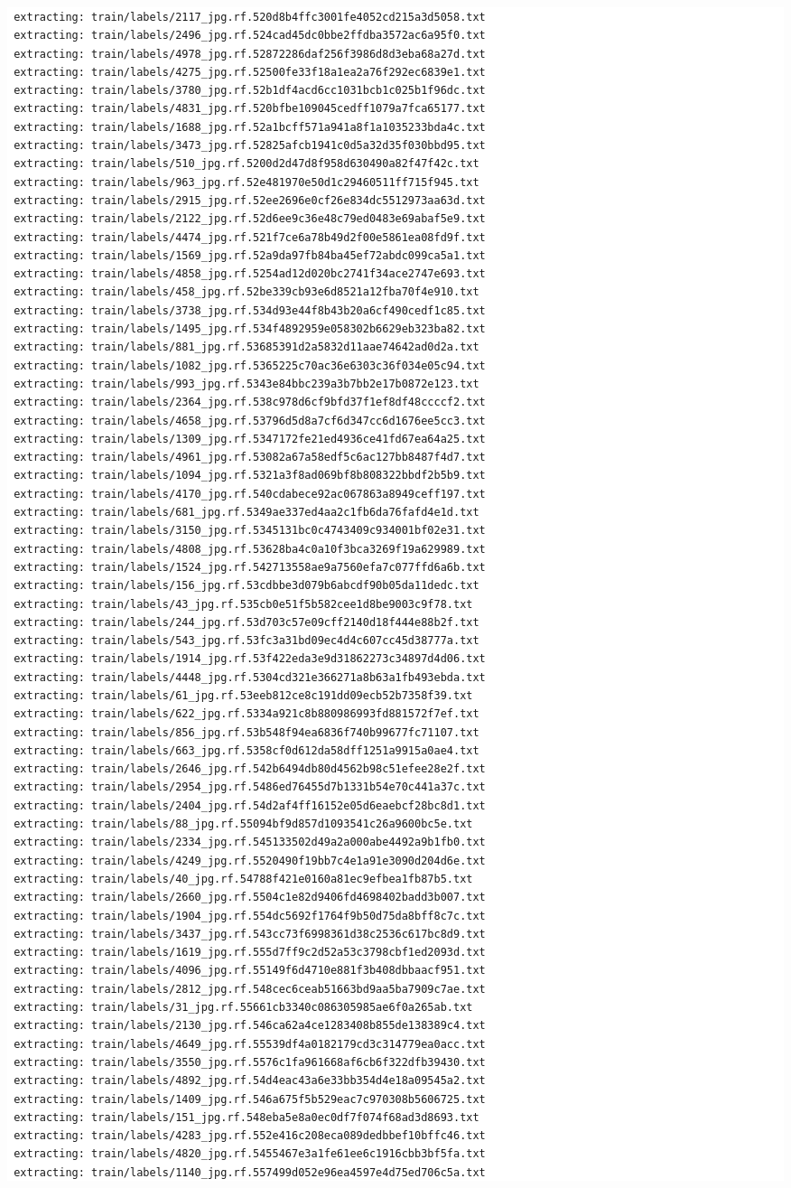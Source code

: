      extracting: train/labels/2117_jpg.rf.520d8b4ffc3001fe4052cd215a3d5058.txt  
     extracting: train/labels/2496_jpg.rf.524cad45dc0bbe2ffdba3572ac6a95f0.txt  
     extracting: train/labels/4978_jpg.rf.52872286daf256f3986d8d3eba68a27d.txt  
     extracting: train/labels/4275_jpg.rf.52500fe33f18a1ea2a76f292ec6839e1.txt  
     extracting: train/labels/3780_jpg.rf.52b1df4acd6cc1031bcb1c025b1f96dc.txt  
     extracting: train/labels/4831_jpg.rf.520bfbe109045cedff1079a7fca65177.txt  
     extracting: train/labels/1688_jpg.rf.52a1bcff571a941a8f1a1035233bda4c.txt  
     extracting: train/labels/3473_jpg.rf.52825afcb1941c0d5a32d35f030bbd95.txt  
     extracting: train/labels/510_jpg.rf.5200d2d47d8f958d630490a82f47f42c.txt  
     extracting: train/labels/963_jpg.rf.52e481970e50d1c29460511ff715f945.txt  
     extracting: train/labels/2915_jpg.rf.52ee2696e0cf26e834dc5512973aa63d.txt  
     extracting: train/labels/2122_jpg.rf.52d6ee9c36e48c79ed0483e69abaf5e9.txt  
     extracting: train/labels/4474_jpg.rf.521f7ce6a78b49d2f00e5861ea08fd9f.txt  
     extracting: train/labels/1569_jpg.rf.52a9da97fb84ba45ef72abdc099ca5a1.txt  
     extracting: train/labels/4858_jpg.rf.5254ad12d020bc2741f34ace2747e693.txt  
     extracting: train/labels/458_jpg.rf.52be339cb93e6d8521a12fba70f4e910.txt  
     extracting: train/labels/3738_jpg.rf.534d93e44f8b43b20a6cf490cedf1c85.txt  
     extracting: train/labels/1495_jpg.rf.534f4892959e058302b6629eb323ba82.txt  
     extracting: train/labels/881_jpg.rf.53685391d2a5832d11aae74642ad0d2a.txt  
     extracting: train/labels/1082_jpg.rf.5365225c70ac36e6303c36f034e05c94.txt  
     extracting: train/labels/993_jpg.rf.5343e84bbc239a3b7bb2e17b0872e123.txt  
     extracting: train/labels/2364_jpg.rf.538c978d6cf9bfd37f1ef8df48ccccf2.txt  
     extracting: train/labels/4658_jpg.rf.53796d5d8a7cf6d347cc6d1676ee5cc3.txt  
     extracting: train/labels/1309_jpg.rf.5347172fe21ed4936ce41fd67ea64a25.txt  
     extracting: train/labels/4961_jpg.rf.53082a67a58edf5c6ac127bb8487f4d7.txt  
     extracting: train/labels/1094_jpg.rf.5321a3f8ad069bf8b808322bbdf2b5b9.txt  
     extracting: train/labels/4170_jpg.rf.540cdabece92ac067863a8949ceff197.txt  
     extracting: train/labels/681_jpg.rf.5349ae337ed4aa2c1fb6da76fafd4e1d.txt  
     extracting: train/labels/3150_jpg.rf.5345131bc0c4743409c934001bf02e31.txt  
     extracting: train/labels/4808_jpg.rf.53628ba4c0a10f3bca3269f19a629989.txt  
     extracting: train/labels/1524_jpg.rf.542713558ae9a7560efa7c077ffd6a6b.txt  
     extracting: train/labels/156_jpg.rf.53cdbbe3d079b6abcdf90b05da11dedc.txt  
     extracting: train/labels/43_jpg.rf.535cb0e51f5b582cee1d8be9003c9f78.txt  
     extracting: train/labels/244_jpg.rf.53d703c57e09cff2140d18f444e88b2f.txt  
     extracting: train/labels/543_jpg.rf.53fc3a31bd09ec4d4c607cc45d38777a.txt  
     extracting: train/labels/1914_jpg.rf.53f422eda3e9d31862273c34897d4d06.txt  
     extracting: train/labels/4448_jpg.rf.5304cd321e366271a8b63a1fb493ebda.txt  
     extracting: train/labels/61_jpg.rf.53eeb812ce8c191dd09ecb52b7358f39.txt  
     extracting: train/labels/622_jpg.rf.5334a921c8b880986993fd881572f7ef.txt  
     extracting: train/labels/856_jpg.rf.53b548f94ea6836f740b99677fc71107.txt  
     extracting: train/labels/663_jpg.rf.5358cf0d612da58dff1251a9915a0ae4.txt  
     extracting: train/labels/2646_jpg.rf.542b6494db80d4562b98c51efee28e2f.txt  
     extracting: train/labels/2954_jpg.rf.5486ed76455d7b1331b54e70c441a37c.txt  
     extracting: train/labels/2404_jpg.rf.54d2af4ff16152e05d6eaebcf28bc8d1.txt  
     extracting: train/labels/88_jpg.rf.55094bf9d857d1093541c26a9600bc5e.txt  
     extracting: train/labels/2334_jpg.rf.545133502d49a2a000abe4492a9b1fb0.txt  
     extracting: train/labels/4249_jpg.rf.5520490f19bb7c4e1a91e3090d204d6e.txt  
     extracting: train/labels/40_jpg.rf.54788f421e0160a81ec9efbea1fb87b5.txt  
     extracting: train/labels/2660_jpg.rf.5504c1e82d9406fd4698402badd3b007.txt  
     extracting: train/labels/1904_jpg.rf.554dc5692f1764f9b50d75da8bff8c7c.txt  
     extracting: train/labels/3437_jpg.rf.543cc73f6998361d38c2536c617bc8d9.txt  
     extracting: train/labels/1619_jpg.rf.555d7ff9c2d52a53c3798cbf1ed2093d.txt  
     extracting: train/labels/4096_jpg.rf.55149f6d4710e881f3b408dbbaacf951.txt  
     extracting: train/labels/2812_jpg.rf.548cec6ceab51663bd9aa5ba7909c7ae.txt  
     extracting: train/labels/31_jpg.rf.55661cb3340c086305985ae6f0a265ab.txt  
     extracting: train/labels/2130_jpg.rf.546ca62a4ce1283408b855de138389c4.txt  
     extracting: train/labels/4649_jpg.rf.55539df4a0182179cd3c314779ea0acc.txt  
     extracting: train/labels/3550_jpg.rf.5576c1fa961668af6cb6f322dfb39430.txt  
     extracting: train/labels/4892_jpg.rf.54d4eac43a6e33bb354d4e18a09545a2.txt  
     extracting: train/labels/1409_jpg.rf.546a675f5b529eac7c970308b5606725.txt  
     extracting: train/labels/151_jpg.rf.548eba5e8a0ec0df7f074f68ad3d8693.txt  
     extracting: train/labels/4283_jpg.rf.552e416c208eca089dedbbef10bffc46.txt  
     extracting: train/labels/4820_jpg.rf.5455467e3a1fe61ee6c1916cbb3bf5fa.txt  
     extracting: train/labels/1140_jpg.rf.557499d052e96ea4597e4d75ed706c5a.txt  